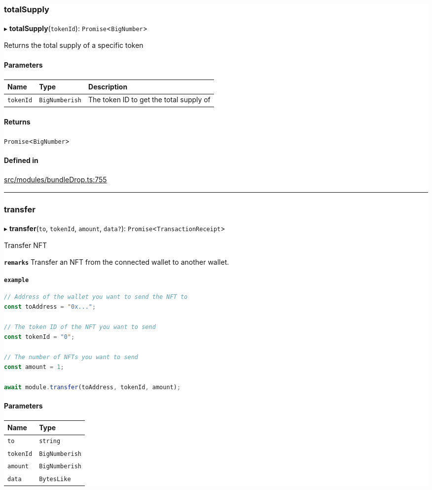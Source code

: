 
### totalSupply

▸ **totalSupply**(`tokenId`): `Promise`<`BigNumber`\>

Returns the total supply of a specific token

#### Parameters

| Name      | Type           | Description                             |
| :-------- | :------------- | :-------------------------------------- |
| `tokenId` | `BigNumberish` | The token ID to get the total supply of |

#### Returns

`Promise`<`BigNumber`\>

#### Defined in

[src/modules/bundleDrop.ts:755](https://github.com/PrasoonPratham/nftlabs-sdk-ts/blob/3077f6d/src/modules/bundleDrop.ts#L755)

---

### transfer

▸ **transfer**(`to`, `tokenId`, `amount`, `data?`): `Promise`<`TransactionReceipt`\>

Transfer NFT

**`remarks`** Transfer an NFT from the connected wallet to another wallet.

**`example`**

```javascript
// Address of the wallet you want to send the NFT to
const toAddress = "0x...";

// The token ID of the NFT you want to send
const tokenId = "0";

// The number of NFTs you want to send
const amount = 1;

await module.transfer(toAddress, tokenId, amount);
```

#### Parameters

| Name      | Type           |
| :-------- | :------------- |
| `to`      | `string`       |
| `tokenId` | `BigNumberish` |
| `amount`  | `BigNumberish` |
| `data`    | `BytesLike`    |
